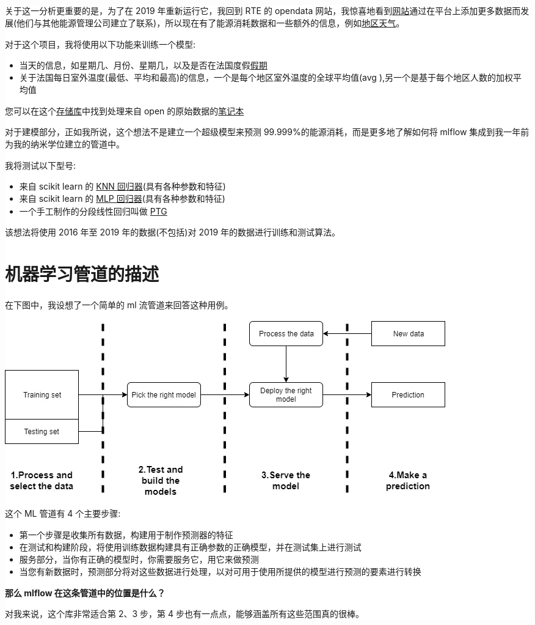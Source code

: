 关于这一分析更重要的是，为了在 2019 年重新运行它，我回到 RTE 的 opendata 网站，我惊喜地看到[网站](https://opendata.reseaux-energies.fr/pages/accueil/)通过在平台上添加更多数据而发展(他们与其他能源管理公司建立了联系)，所以现在有了能源消耗数据和一些额外的信息，例如[地区天气](https://opendata.reseaux-energies.fr/explore/?refine.theme=M%C3%A9t%C3%A9orologie&sort=modified)。

对于这个项目，我将使用以下功能来训练一个模型:

*   当天的信息，如星期几、月份、星期几，以及是否在法国度假[假期](https://pypi.org/project/holidays/)
*   关于法国每日室外温度(最低、平均和最高)的信息，一个是每个地区室外温度的全球平均值(avg ),另一个是基于每个地区人数的加权平均值

您可以在这个[存储库](https://github.com/jeanmidevacc/mlflow-energyforecast)中找到处理来自 open 的原始数据的[笔记本](https://github.com/jeanmidevacc/mlflow-energyforecast/blob/master/1.build_dataset.ipynb)

对于建模部分，正如我所说，这个想法不是建立一个超级模型来预测 99.999%的能源消耗，而是更多地了解如何将 mlflow 集成到我一年前为我的纳米学位建立的管道中。

我将测试以下型号:

*   来自 scikit learn 的 [KNN 回归器](https://scikit-learn.org/stable/modules/generated/sklearn.neighbors.KNeighborsRegressor.html)(具有各种参数和特征)
*   来自 scikit learn 的 [MLP 回归器](https://scikit-learn.org/stable/modules/generated/sklearn.neural_network.MLPRegressor.html)(具有各种参数和特征)
*   一个手工制作的分段线性回归叫做 [PTG](http://www.ibpsa.org/proceedings/BS2015/p2854.pdf)

该想法将使用 2016 年至 2019 年的数据(不包括)对 2019 年的数据进行训练和测试算法。

# 机器学习管道的描述

在下图中，我设想了一个简单的 ml 流管道来回答这种用例。

![](img/a111494bc856c3e2fd3e5bf355c986f7.png)

这个 ML 管道有 4 个主要步骤:

*   第一个步骤是收集所有数据，构建用于制作预测器的特征
*   在测试和构建阶段，将使用训练数据构建具有正确参数的正确模型，并在测试集上进行测试
*   服务部分，当你有正确的模型时，你需要服务它，用它来做预测
*   当您有新数据时，预测部分将对这些数据进行处理，以对可用于使用所提供的模型进行预测的要素进行转换

**那么 mlflow 在这条管道中的位置是什么？**

对我来说，这个库非常适合第 2、3 步，第 4 步也有一点点，能够涵盖所有这些范围真的很棒。
